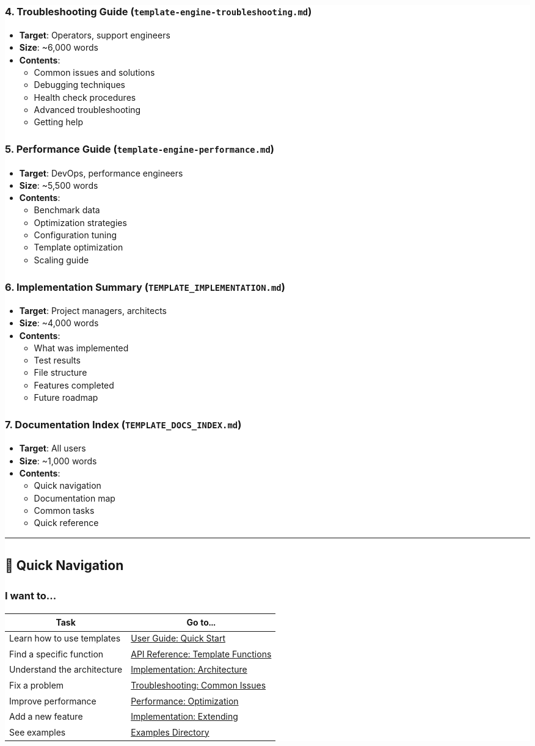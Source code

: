 ### 4. **Troubleshooting Guide** (`template-engine-troubleshooting.md`)
   - **Target**: Operators, support engineers
   - **Size**: ~6,000 words
   - **Contents**:
     - Common issues and solutions
     - Debugging techniques
     - Health check procedures
     - Advanced troubleshooting
     - Getting help

### 5. **Performance Guide** (`template-engine-performance.md`)
   - **Target**: DevOps, performance engineers
   - **Size**: ~5,500 words
   - **Contents**:
     - Benchmark data
     - Optimization strategies
     - Configuration tuning
     - Template optimization
     - Scaling guide

### 6. **Implementation Summary** (`TEMPLATE_IMPLEMENTATION.md`)
   - **Target**: Project managers, architects
   - **Size**: ~4,000 words
   - **Contents**:
     - What was implemented
     - Test results
     - File structure
     - Features completed
     - Future roadmap

### 7. **Documentation Index** (`TEMPLATE_DOCS_INDEX.md`)
   - **Target**: All users
   - **Size**: ~1,000 words
   - **Contents**:
     - Quick navigation
     - Documentation map
     - Common tasks
     - Quick reference

---

## 🎯 Quick Navigation

### **I want to...**

| Task | Go to... |
|------|----------|
| Learn how to use templates | [User Guide: Quick Start](template-engine.md#quick-start) |
| Find a specific function | [API Reference: Template Functions](template-engine-api.md#template-functions) |
| Understand the architecture | [Implementation: Architecture](template-engine-implementation.md#architecture-overview) |
| Fix a problem | [Troubleshooting: Common Issues](template-engine-troubleshooting.md#common-issues) |
| Improve performance | [Performance: Optimization](template-engine-performance.md#optimization-strategies) |
| Add a new feature | [Implementation: Extending](template-engine-implementation.md#extending-the-engine) |
| See examples | [Examples Directory](../examples/templates/README.md) |